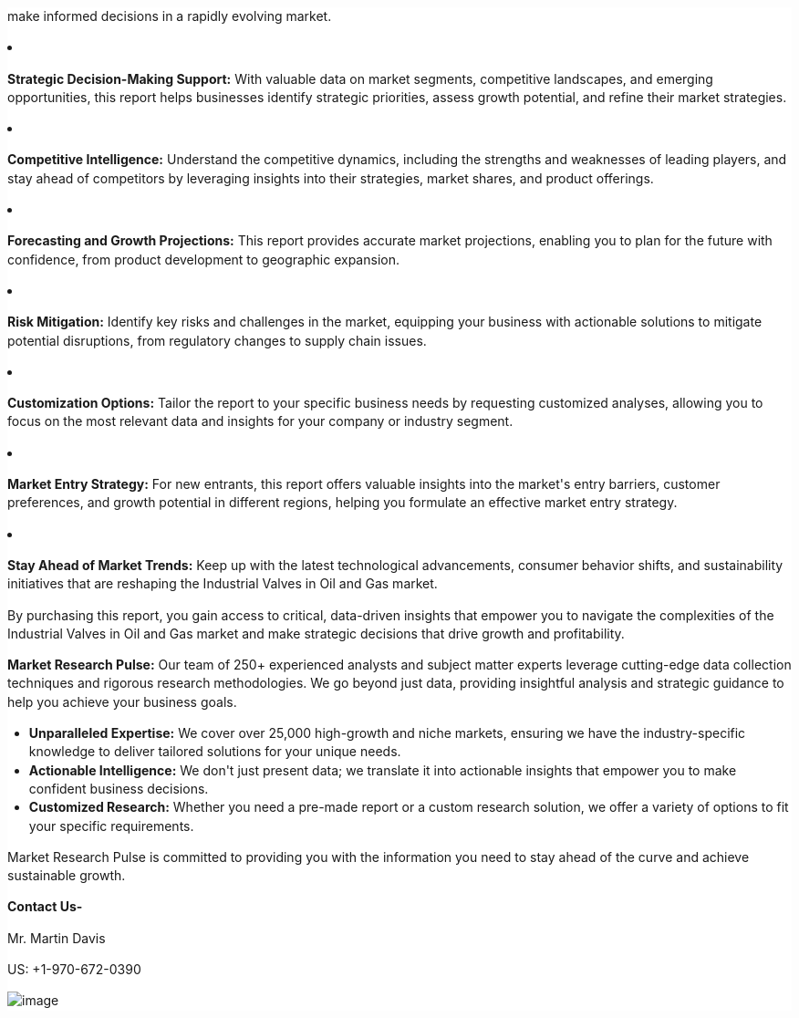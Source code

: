 make informed decisions in a rapidly evolving market.</p></li><li><p><strong>Strategic Decision-Making Support:</strong> With valuable data on market segments, competitive landscapes, and emerging opportunities, this report helps businesses identify strategic priorities, assess growth potential, and refine their market strategies.</p></li><li><p><strong>Competitive Intelligence:</strong> Understand the competitive dynamics, including the strengths and weaknesses of leading players, and stay ahead of competitors by leveraging insights into their strategies, market shares, and product offerings.</p></li><li><p><strong>Forecasting and Growth Projections:</strong> This report provides accurate market projections, enabling you to plan for the future with confidence, from product development to geographic expansion.</p></li><li><p><strong>Risk Mitigation:</strong> Identify key risks and challenges in the market, equipping your business with actionable solutions to mitigate potential disruptions, from regulatory changes to supply chain issues.</p></li><li><p><strong>Customization Options:</strong> Tailor the report to your specific business needs by requesting customized analyses, allowing you to focus on the most relevant data and insights for your company or industry segment.</p></li><li><p><strong>Market Entry Strategy:</strong> For new entrants, this report offers valuable insights into the market's entry barriers, customer preferences, and growth potential in different regions, helping you formulate an effective market entry strategy.</p></li><li><p><strong>Stay Ahead of Market Trends:</strong> Keep up with the latest technological advancements, consumer behavior shifts, and sustainability initiatives that are reshaping the Industrial Valves in Oil and Gas market.</p></li></ol><p>By purchasing this report, you gain access to critical, data-driven insights that empower you to navigate the complexities of the Industrial Valves in Oil and Gas market and make strategic decisions that drive growth and profitability.</p><p><strong>Market Research Pulse:</strong>&nbsp;Our team of 250+ experienced analysts and subject matter experts leverage cutting-edge data collection techniques and rigorous research methodologies. We go beyond just data, providing insightful analysis and strategic guidance to help you achieve your business goals.</p><ul><li><strong>Unparalleled Expertise:</strong>&nbsp;We cover over 25,000 high-growth and niche markets, ensuring we have the industry-specific knowledge to deliver tailored solutions for your unique needs.</li><li><strong>Actionable Intelligence:</strong>&nbsp;We don't just present data; we translate it into actionable insights that empower you to make confident business decisions.</li><li><strong>Customized Research:</strong>&nbsp;Whether you need a pre-made report or a custom research solution, we offer a variety of options to fit your specific requirements.</li></ul><p>Market Research Pulse is committed to providing you with the information you need to stay ahead of the curve and achieve sustainable growth.</p><p><strong>Contact Us-</strong></p><p>Mr. Martin Davis</p><p>US: +1-970-672-0390</p>
![image](https://github.com/user-attachments/assets/58e0d7cb-772e-4ad1-80ce-71c4fa6ba33f)
